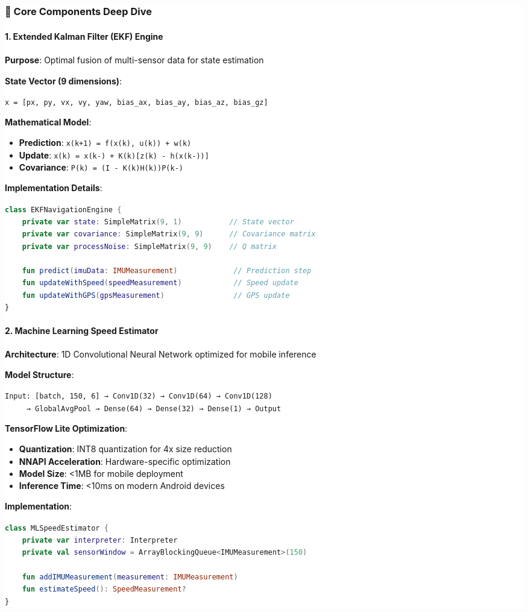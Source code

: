 ### 🧠 Core Components Deep Dive

#### **1. Extended Kalman Filter (EKF) Engine**

**Purpose**: Optimal fusion of multi-sensor data for state estimation

**State Vector (9 dimensions)**:
```
x = [px, py, vx, vy, yaw, bias_ax, bias_ay, bias_az, bias_gz]
```

**Mathematical Model**:
- **Prediction**: `x(k+1) = f(x(k), u(k)) + w(k)`
- **Update**: `x(k) = x(k-) + K(k)[z(k) - h(x(k-))]`
- **Covariance**: `P(k) = (I - K(k)H(k))P(k-)`

**Implementation Details**:
```kotlin
class EKFNavigationEngine {
    private var state: SimpleMatrix(9, 1)           // State vector
    private var covariance: SimpleMatrix(9, 9)      // Covariance matrix
    private var processNoise: SimpleMatrix(9, 9)    // Q matrix
    
    fun predict(imuData: IMUMeasurement)             // Prediction step
    fun updateWithSpeed(speedMeasurement)            // Speed update
    fun updateWithGPS(gpsMeasurement)                // GPS update
}
```

#### **2. Machine Learning Speed Estimator**

**Architecture**: 1D Convolutional Neural Network optimized for mobile inference

**Model Structure**:
```
Input: [batch, 150, 6] → Conv1D(32) → Conv1D(64) → Conv1D(128) 
     → GlobalAvgPool → Dense(64) → Dense(32) → Dense(1) → Output
```

**TensorFlow Lite Optimization**:
- **Quantization**: INT8 quantization for 4x size reduction
- **NNAPI Acceleration**: Hardware-specific optimization
- **Model Size**: <1MB for mobile deployment
- **Inference Time**: <10ms on modern Android devices

**Implementation**:
```kotlin
class MLSpeedEstimator {
    private var interpreter: Interpreter
    private val sensorWindow = ArrayBlockingQueue<IMUMeasurement>(150)
    
    fun addIMUMeasurement(measurement: IMUMeasurement)
    fun estimateSpeed(): SpeedMeasurement?
}
```
